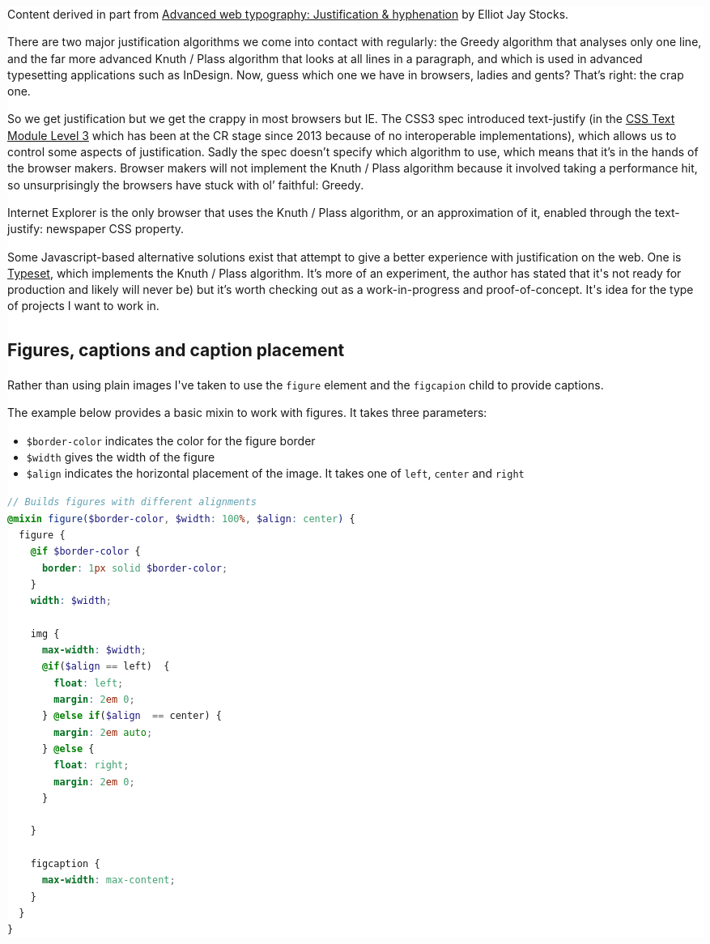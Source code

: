 Content derived in part from [Advanced web typography: Justification & hyphenation](http://www.elliotjaystocks.com/blog/justification-hyphenation/) by Elliot Jay Stocks.

There are two major justification algorithms we come into contact with regularly: the Greedy algorithm that analyses only one line, and the far more advanced Knuth / Plass algorithm that looks at all lines in a paragraph, and which is used in advanced typesetting applications such as InDesign. Now, guess which one we have in browsers, ladies and gents? That’s right: the crap one.

So we get justification but we get the crappy in most browsers but IE. The CSS3 spec introduced text-justify (in the [CSS Text Module Level 3](https://www.w3.org/TR/css-text/) which has been at the CR stage since 2013 because of no interoperable implementations), which allows us to control some aspects of justification. Sadly the spec doesn’t specify which algorithm to use, which means that it’s in the hands of the browser makers. Browser makers will not implement the Knuth / Plass algorithm because it involved taking a performance hit, so unsurprisingly the browsers have stuck with ol’ faithful: Greedy.

Internet Explorer is the only browser that uses the Knuth / Plass algorithm, or an approximation of it, enabled through the text-justify: newspaper CSS property.

Some Javascript-based alternative solutions exist that attempt to give a better experience with justification on the web. One is [Typeset](https://github.com/bramstein/typeset), which implements the Knuth / Plass algorithm. It’s more of an experiment, the author has stated that it's not ready for production and likely will never be) but it’s worth checking out as a work-in-progress and proof-of-concept. It's idea for the type of projects I want to work in.

## Figures, captions and caption placement

Rather than using plain images I've taken to use the `figure` element and the `figcapion` child to provide captions.

The example below provides a basic mixin to work with figures. It takes three parameters:

- `$border-color` indicates the color for the figure border
- `$width` gives the width of the figure
- `$align` indicates the horizontal placement of the image. It takes one of `left`, `center` and `right`

```scss
// Builds figures with different alignments
@mixin figure($border-color, $width: 100%, $align: center) {
  figure {
    @if $border-color {
      border: 1px solid $border-color;
    }
    width: $width;

    img {
      max-width: $width;
      @if($align == left)  {
        float: left;
        margin: 2em 0;
      } @else if($align  == center) {
        margin: 2em auto;
      } @else {
        float: right;
        margin: 2em 0;
      }

    }

    figcaption {
      max-width: max-content;
    }
  }
}
```

